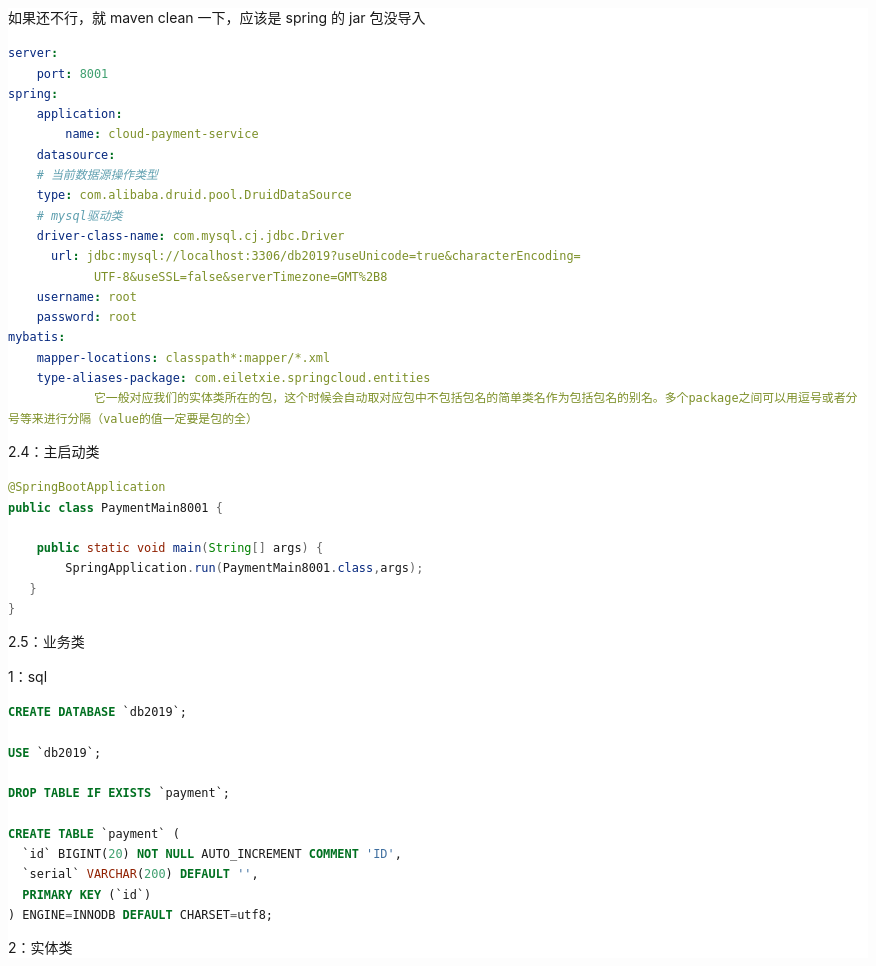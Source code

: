如果还不行，就 maven clean 一下，应该是 spring 的 jar 包没导入

```yml
server:
	port: 8001
spring:
	application:
		name: cloud-payment-service
	datasource:
    # 当前数据源操作类型
    type: com.alibaba.druid.pool.DruidDataSource
    # mysql驱动类
    driver-class-name: com.mysql.cj.jdbc.Driver
      url: jdbc:mysql://localhost:3306/db2019?useUnicode=true&characterEncoding=
            UTF-8&useSSL=false&serverTimezone=GMT%2B8
    username: root
    password: root
mybatis:
    mapper-locations: classpath*:mapper/*.xml
   	type-aliases-package: com.eiletxie.springcloud.entities
   			它一般对应我们的实体类所在的包，这个时候会自动取对应包中不包括包名的简单类名作为包括包名的别名。多个package之间可以用逗号或者分号等来进行分隔（value的值一定要是包的全）
```

2.4：主启动类

```java
@SpringBootApplication
public class PaymentMain8001 {

    public static void main(String[] args) {
        SpringApplication.run(PaymentMain8001.class,args);
   }
}
```

2.5：业务类

1：sql

```sql
CREATE DATABASE `db2019`;

USE `db2019`;

DROP TABLE IF EXISTS `payment`;

CREATE TABLE `payment` (
  `id` BIGINT(20) NOT NULL AUTO_INCREMENT COMMENT 'ID',
  `serial` VARCHAR(200) DEFAULT '',
  PRIMARY KEY (`id`)
) ENGINE=INNODB DEFAULT CHARSET=utf8;
```

2：实体类

